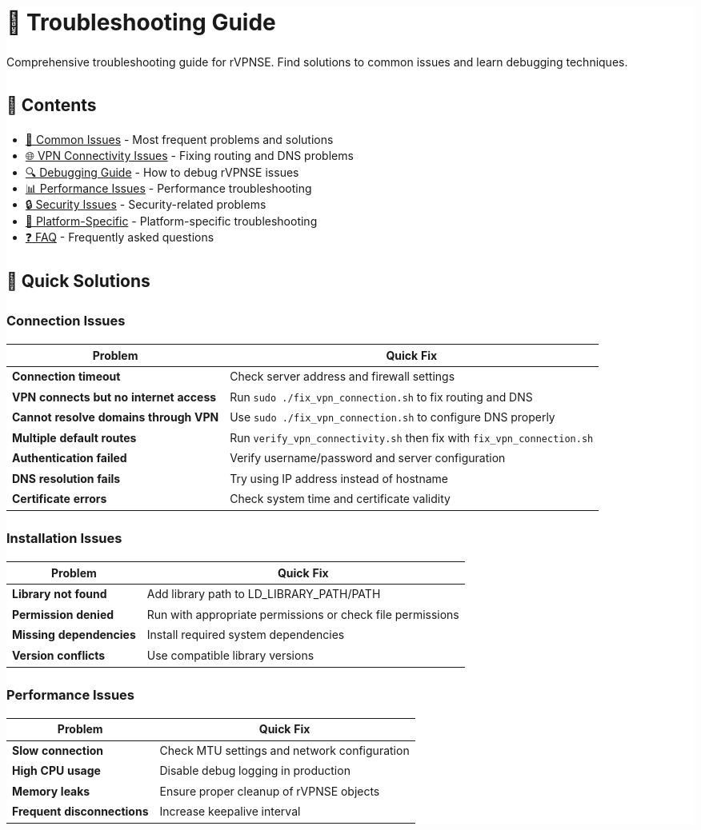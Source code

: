 # 🐛 Troubleshooting Guide

Comprehensive troubleshooting guide for rVPNSE. Find solutions to common issues and learn debugging techniques.

## 📑 Contents

- [🚨 Common Issues](common-issues.md) - Most frequent problems and solutions
- [🌐 VPN Connectivity Issues](vpn-connectivity.md) - Fixing routing and DNS problems
- [🔍 Debugging Guide](debugging.md) - How to debug rVPNSE issues
- [📊 Performance Issues](performance.md) - Performance troubleshooting
- [🔒 Security Issues](security.md) - Security-related problems
- [📱 Platform-Specific](platform-issues.md) - Platform-specific troubleshooting
- [❓ FAQ](faq.md) - Frequently asked questions

## 🚨 Quick Solutions

### **Connection Issues**

| Problem | Quick Fix |
|---------|-----------|
| **Connection timeout** | Check server address and firewall settings |
| **VPN connects but no internet access** | Run `sudo ./fix_vpn_connection.sh` to fix routing and DNS |
| **Cannot resolve domains through VPN** | Use `sudo ./fix_vpn_connection.sh` to configure DNS properly |
| **Multiple default routes** | Run `verify_vpn_connectivity.sh` then fix with `fix_vpn_connection.sh` |
| **Authentication failed** | Verify username/password and server configuration |
| **DNS resolution fails** | Try using IP address instead of hostname |
| **Certificate errors** | Check system time and certificate validity |

### **Installation Issues**

| Problem | Quick Fix |
|---------|-----------|
| **Library not found** | Add library path to LD_LIBRARY_PATH/PATH |
| **Permission denied** | Run with appropriate permissions or check file permissions |
| **Missing dependencies** | Install required system dependencies |
| **Version conflicts** | Use compatible library versions |

### **Performance Issues**

| Problem | Quick Fix |
|---------|-----------|
| **Slow connection** | Check MTU settings and network configuration |
| **High CPU usage** | Disable debug logging in production |
| **Memory leaks** | Ensure proper cleanup of rVPNSE objects |
| **Frequent disconnections** | Increase keepalive interval |

